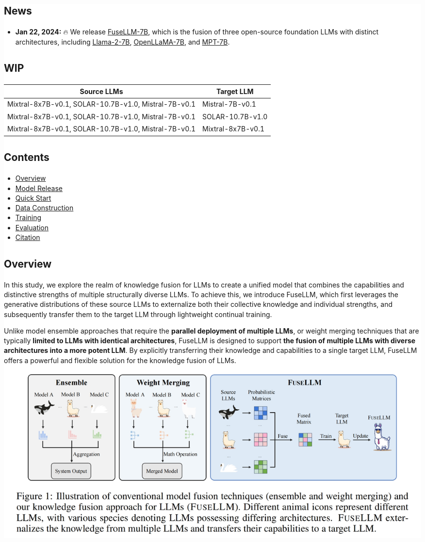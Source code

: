
## News
- **Jan 22, 2024:** 🔥 We release [FuseLLM-7B](https://huggingface.co/Wanfq/FuseLLM-7B), which is the fusion of three open-source foundation LLMs with distinct architectures, including [Llama-2-7B](https://huggingface.co/meta-llama/Llama-2-7b-hf), [OpenLLaMA-7B](https://huggingface.co/openlm-research/open_llama_7b_v2), and [MPT-7B](https://huggingface.co/mosaicml/mpt-7b).


## WIP

| Source LLMs                                          | Target LLM        |
|------------------------------------------------------|-------------------|
 | Mixtral-8x7B-v0.1, SOLAR-10.7B-v1.0, Mistral-7B-v0.1 | Mistral-7B-v0.1   |
| Mixtral-8x7B-v0.1, SOLAR-10.7B-v1.0, Mistral-7B-v0.1 | SOLAR-10.7B-v1.0  |
| Mixtral-8x7B-v0.1, SOLAR-10.7B-v1.0, Mistral-7B-v0.1 | Mixtral-8x7B-v0.1 |

## Contents

- [Overview](#overview)
- [Model Release](#model-release)
- [Quick Start](#quick-start)
- [Data Construction](#data-construction)
- [Training](#training)
- [Evaluation](#evaluation)
- [Citation](#citation)

## Overview
 
In this study, we explore the realm of knowledge fusion for LLMs to create a unified model that combines the capabilities and distinctive strengths of multiple structurally diverse LLMs. To achieve this, we introduce FuseLLM, which first leverages the generative distributions of these source LLMs to externalize both their collective knowledge and individual strengths, and subsequently transfer them to the target LLM through lightweight continual training.

Unlike model ensemble approaches that require the **parallel deployment of multiple LLMs**, or weight merging techniques that are typically **limited to LLMs with identical architectures**, FuseLLM is designed to support **the fusion of multiple LLMs with diverse architectures into a more potent LLM**. By explicitly transferring their knowledge and capabilities to a single target LLM, FuseLLM offers a powerful and flexible solution for the knowledge fusion of LLMs.

<p align="center">
    <img src="./assets/fig_1.png" width="95%"> <br>
</p>
